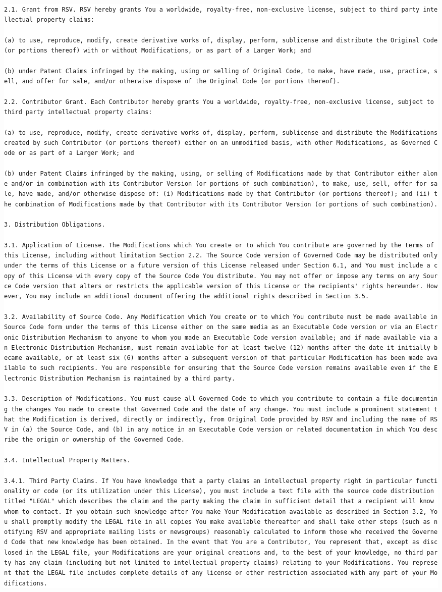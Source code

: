     2.1. Grant from RSV. RSV hereby grants You a worldwide, royalty-free, non-exclusive license, subject to third party intellectual property claims:

    (a) to use, reproduce, modify, create derivative works of, display, perform, sublicense and distribute the Original Code (or portions thereof) with or without Modifications, or as part of a Larger Work; and

    (b) under Patent Claims infringed by the making, using or selling of Original Code, to make, have made, use, practice, sell, and offer for sale, and/or otherwise dispose of the Original Code (or portions thereof).

    2.2. Contributor Grant. Each Contributor hereby grants You a worldwide, royalty-free, non-exclusive license, subject to third party intellectual property claims:

    (a) to use, reproduce, modify, create derivative works of, display, perform, sublicense and distribute the Modifications created by such Contributor (or portions thereof) either on an unmodified basis, with other Modifications, as Governed Code or as part of a Larger Work; and

    (b) under Patent Claims infringed by the making, using, or selling of Modifications made by that Contributor either alone and/or in combination with its Contributor Version (or portions of such combination), to make, use, sell, offer for sale, have made, and/or otherwise dispose of: (i) Modifications made by that Contributor (or portions thereof); and (ii) the combination of Modifications made by that Contributor with its Contributor Version (or portions of such combination).

    3. Distribution Obligations.

    3.1. Application of License. The Modifications which You create or to which You contribute are governed by the terms of this License, including without limitation Section 2.2. The Source Code version of Governed Code may be distributed only under the terms of this License or a future version of this License released under Section 6.1, and You must include a copy of this License with every copy of the Source Code You distribute. You may not offer or impose any terms on any Source Code version that alters or restricts the applicable version of this License or the recipients' rights hereunder. However, You may include an additional document offering the additional rights described in Section 3.5.

    3.2. Availability of Source Code. Any Modification which You create or to which You contribute must be made available in Source Code form under the terms of this License either on the same media as an Executable Code version or via an Electronic Distribution Mechanism to anyone to whom you made an Executable Code version available; and if made available via an Electronic Distribution Mechanism, must remain available for at least twelve (12) months after the date it initially became available, or at least six (6) months after a subsequent version of that particular Modification has been made available to such recipients. You are responsible for ensuring that the Source Code version remains available even if the Electronic Distribution Mechanism is maintained by a third party.

    3.3. Description of Modifications. You must cause all Governed Code to which you contribute to contain a file documenting the changes You made to create that Governed Code and the date of any change. You must include a prominent statement that the Modification is derived, directly or indirectly, from Original Code provided by RSV and including the name of RSV in (a) the Source Code, and (b) in any notice in an Executable Code version or related documentation in which You describe the origin or ownership of the Governed Code.

    3.4. Intellectual Property Matters.

    3.4.1. Third Party Claims. If You have knowledge that a party claims an intellectual property right in particular functionality or code (or its utilization under this License), you must include a text file with the source code distribution titled "LEGAL" which describes the claim and the party making the claim in sufficient detail that a recipient will know whom to contact. If you obtain such knowledge after You make Your Modification available as described in Section 3.2, You shall promptly modify the LEGAL file in all copies You make available thereafter and shall take other steps (such as notifying RSV and appropriate mailing lists or newsgroups) reasonably calculated to inform those who received the Governed Code that new knowledge has been obtained. In the event that You are a Contributor, You represent that, except as disclosed in the LEGAL file, your Modifications are your original creations and, to the best of your knowledge, no third party has any claim (including but not limited to intellectual property claims) relating to your Modifications. You represent that the LEGAL file includes complete details of any license or other restriction associated with any part of your Modifications. 